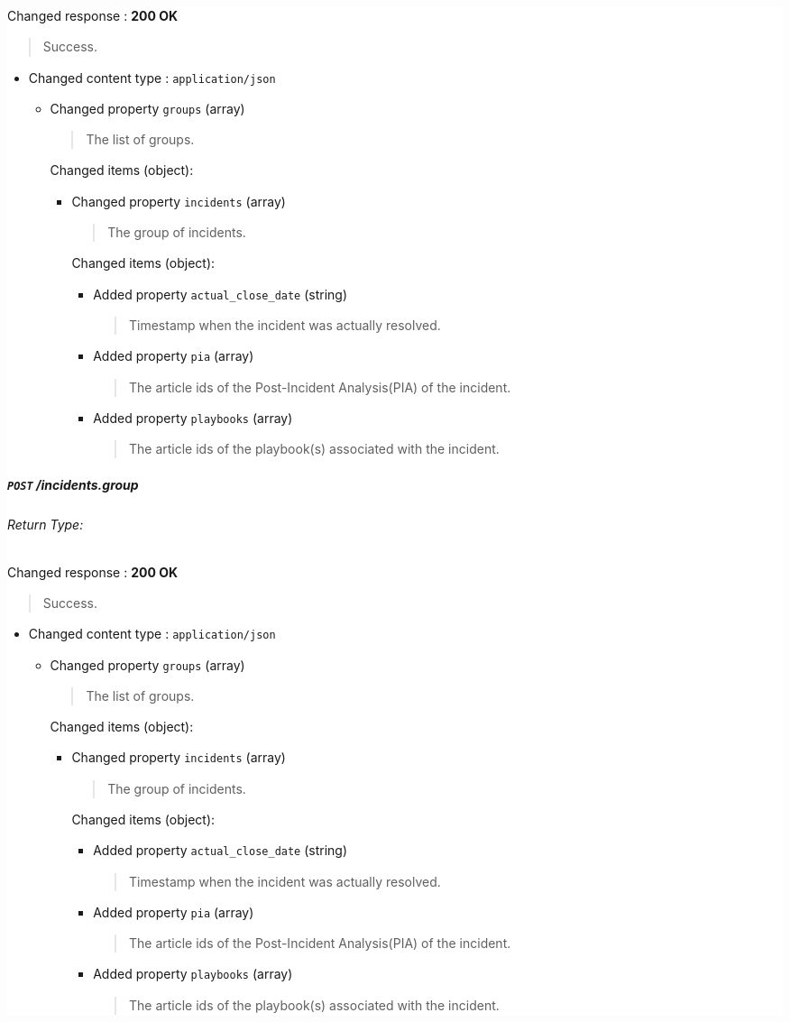 Changed response : **200 OK**
> Success.


* Changed content type : `application/json`

    * Changed property `groups` (array)
        > The list of groups.


        Changed items (object):

        * Changed property `incidents` (array)
            > The group of incidents.


            Changed items (object):

            * Added property `actual_close_date` (string)
                > Timestamp when the incident was actually resolved.


            * Added property `pia` (array)
                > The article ids of the Post-Incident Analysis(PIA) of the incident.


            * Added property `playbooks` (array)
                > The article ids of the playbook(s) associated with the incident.


##### `POST` /incidents.group


###### Return Type:

Changed response : **200 OK**
> Success.


* Changed content type : `application/json`

    * Changed property `groups` (array)
        > The list of groups.


        Changed items (object):

        * Changed property `incidents` (array)
            > The group of incidents.


            Changed items (object):

            * Added property `actual_close_date` (string)
                > Timestamp when the incident was actually resolved.


            * Added property `pia` (array)
                > The article ids of the Post-Incident Analysis(PIA) of the incident.


            * Added property `playbooks` (array)
                > The article ids of the playbook(s) associated with the incident.


